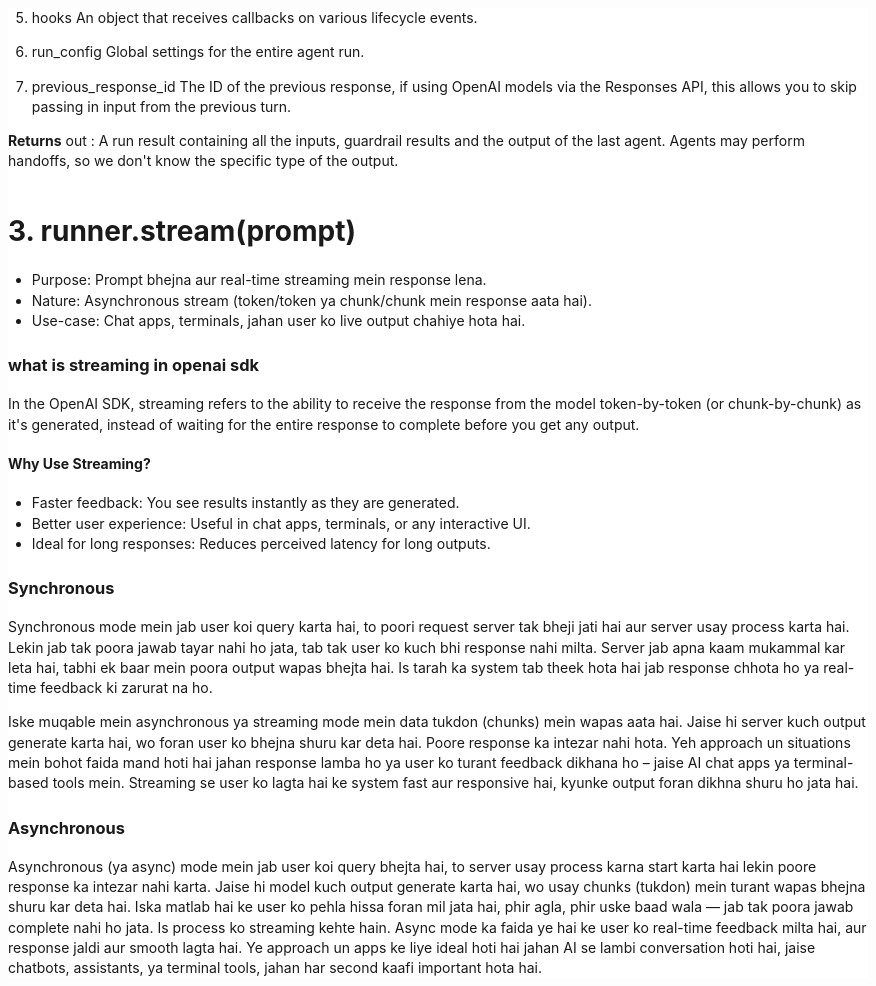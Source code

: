 5. hooks
An object that receives callbacks on various lifecycle events.

6. run_config
Global settings for the entire agent run.

7. previous_response_id
The ID of the previous response, if using OpenAI models via the Responses API, this allows you to skip passing in input from the previous turn.

**Returns**
out :
A run result containing all the inputs, guardrail results and the output of the last agent. Agents may perform handoffs, so we don't know the specific type of the output.


# 3.  runner.stream(prompt)
* Purpose: Prompt bhejna aur real-time streaming mein response lena.
* Nature: Asynchronous stream (token/token ya chunk/chunk mein response aata hai). 
* Use-case: Chat apps, terminals, jahan user ko live output chahiye hota hai.

### what is streaming in openai sdk
In the OpenAI SDK, streaming refers to the ability to receive the response from the model token-by-token (or chunk-by-chunk) as it's generated, instead of waiting for the entire response to complete before you get any output.

#### Why Use Streaming?
* Faster feedback: You see results instantly as they are generated.
* Better user experience: Useful in chat apps, terminals, or any interactive UI.
* Ideal for long responses: Reduces perceived latency for long outputs.

### Synchronous
Synchronous mode mein jab user koi query karta hai, to poori request server tak bheji jati hai aur server usay process karta hai. Lekin jab tak poora jawab tayar nahi ho jata, tab tak user ko kuch bhi response nahi milta. Server jab apna kaam mukammal kar leta hai, tabhi ek baar mein poora output wapas bhejta hai. Is tarah ka system tab theek hota hai jab response chhota ho ya real-time feedback ki zarurat na ho.

Iske muqable mein asynchronous ya streaming mode mein data tukdon (chunks) mein wapas aata hai. Jaise hi server kuch output generate karta hai, wo foran user ko bhejna shuru kar deta hai. Poore response ka intezar nahi hota. Yeh approach un situations mein bohot faida mand hoti hai jahan response lamba ho ya user ko turant feedback dikhana ho – jaise AI chat apps ya terminal-based tools mein. Streaming se user ko lagta hai ke system fast aur responsive hai, kyunke output foran dikhna shuru ho jata hai.

### Asynchronous
Asynchronous (ya async) mode mein jab user koi query bhejta hai, to server usay process karna start karta hai lekin poore response ka intezar nahi karta. Jaise hi model kuch output generate karta hai, wo usay chunks (tukdon) mein turant wapas bhejna shuru kar deta hai. Iska matlab hai ke user ko pehla hissa foran mil jata hai, phir agla, phir uske baad wala — jab tak poora jawab complete nahi ho jata. Is process ko streaming kehte hain. Async mode ka faida ye hai ke user ko real-time feedback milta hai, aur response jaldi aur smooth lagta hai. Ye approach un apps ke liye ideal hoti hai jahan AI se lambi conversation hoti hai, jaise chatbots, assistants, ya terminal tools, jahan har second kaafi important hota hai.
